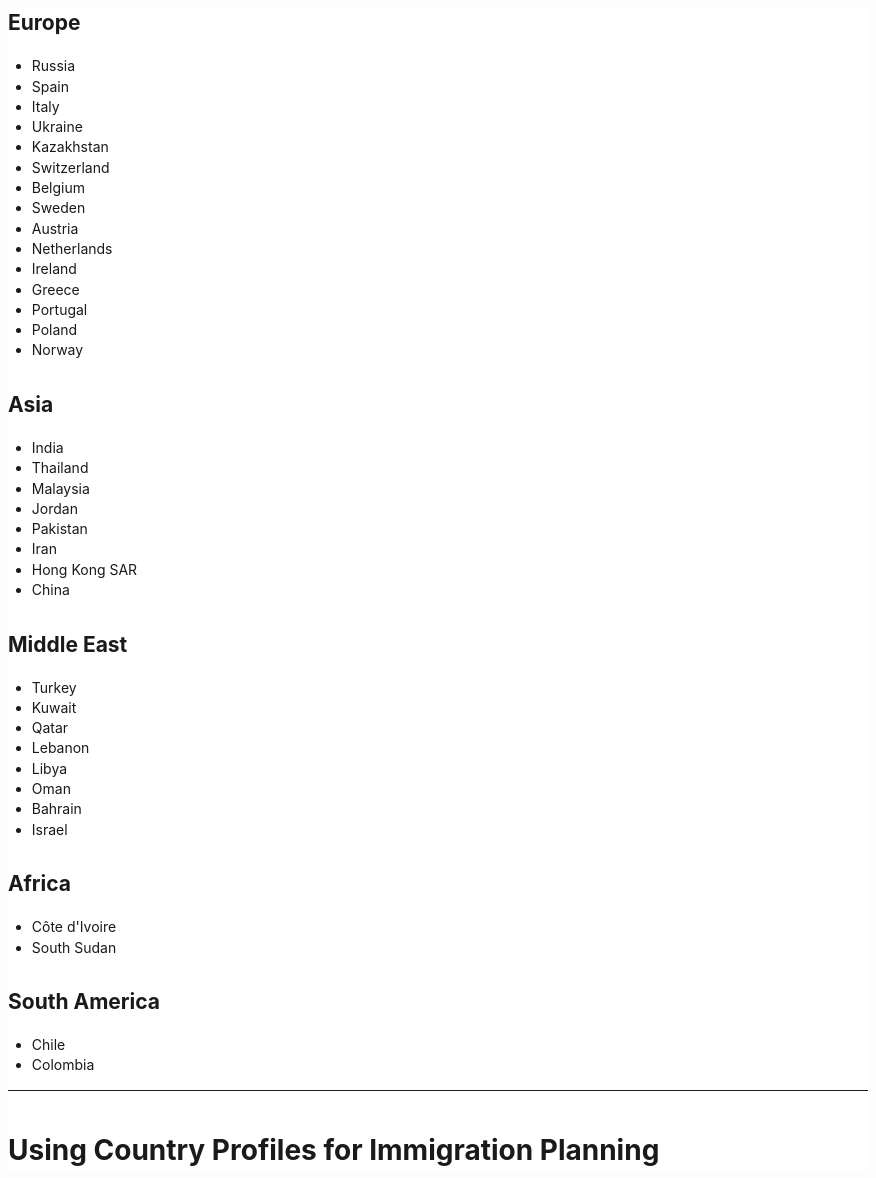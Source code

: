 ## Europe
- Russia
- Spain
- Italy
- Ukraine
- Kazakhstan
- Switzerland
- Belgium
- Sweden
- Austria
- Netherlands
- Ireland
- Greece
- Portugal
- Poland
- Norway

## Asia
- India
- Thailand
- Malaysia
- Jordan
- Pakistan
- Iran
- Hong Kong SAR
- China

## Middle East
- Turkey
- Kuwait
- Qatar
- Lebanon
- Libya
- Oman
- Bahrain
- Israel

## Africa
- Côte d'Ivoire
- South Sudan

## South America
- Chile
- Colombia

---

# Using Country Profiles for Immigration Planning
